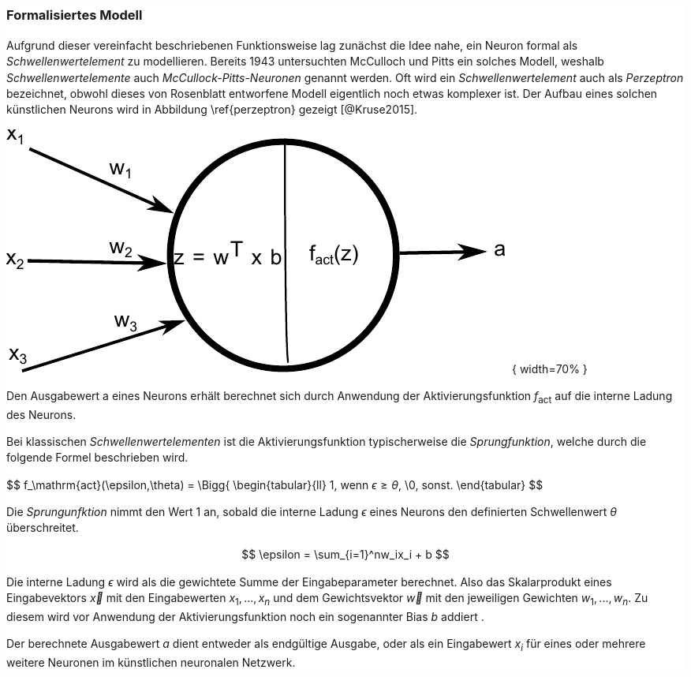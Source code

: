 ### Formalisiertes Modell

Aufgrund dieser vereinfacht beschriebenen Funktionsweise lag zunächst die Idee nahe, ein Neuron formal als *Schwellenwertelement* zu modellieren. Bereits 1943 untersuchten McCulloch und Pitts ein solches Modell, weshalb *Schwellenwertelemente* auch *McCullock-Pitts-Neuronen* genannt werden. Oft wird ein *Schwellenwertelement* auch als *Perzeptron* bezeichnet, obwohl dieses von Rosenblatt entworfene Modell eigentlich noch etwas komplexer ist.
Der Aufbau eines solchen künstlichen Neurons wird in Abbildung \ref{perzeptron} gezeigt [@Kruse2015].

![Darstellung eines Perzeptrons - *Angelehnt an [@Kruse2015] * \label{perzeptron}](source/figures/perzeptron.pdf){ width=70% }


Den Ausgabewert a eines Neurons erhält berechnet sich durch Anwendung der Aktivierungsfunktion $f_\mathrm{act}$ auf die interne Ladung des Neurons.

 

Bei klassischen *Schwellenwertelementen* ist die Aktivierungsfunktion typischerweise die *Sprungfunktion*, welche durch die folgende Formel beschrieben wird.

$$
 	  f_\mathrm{act}(\epsilon,\theta) = \Bigg\{ \begin{tabular}{ll} $1,$ wenn $\epsilon\geq\theta,$ \\$0,$ sonst. \end{tabular} 
$$ 

Die *Sprungunfktion* nimmt den Wert 1 an, sobald die interne Ladung $\epsilon$ eines Neurons den definierten Schwellenwert $\theta$ überschreitet. 

$$
	\epsilon = \sum_{i=1}^nw_ix_i + b
$$

Die interne Ladung $\epsilon$ wird als die gewichtete Summe der Eingabeparameter berechnet. Also das Skalarprodukt eines Eingabevektors $\vec{x}$ mit den Eingabewerten $x_1, ..., x_n$ und dem Gewichtsvektor $\vec{w}$ mit den jeweiligen Gewichten $w_1, ..., w_n$. Zu diesem wird vor Anwendung der Aktivierungsfunktion noch ein sogenannter Bias $b$ addiert .

Der berechnete Ausgabewert $a$ dient entweder als endgültige Ausgabe, oder als ein Eingabewert $x_i$ für eines oder mehrere weitere Neuronen im künstlichen neuronalen Netzwerk.
